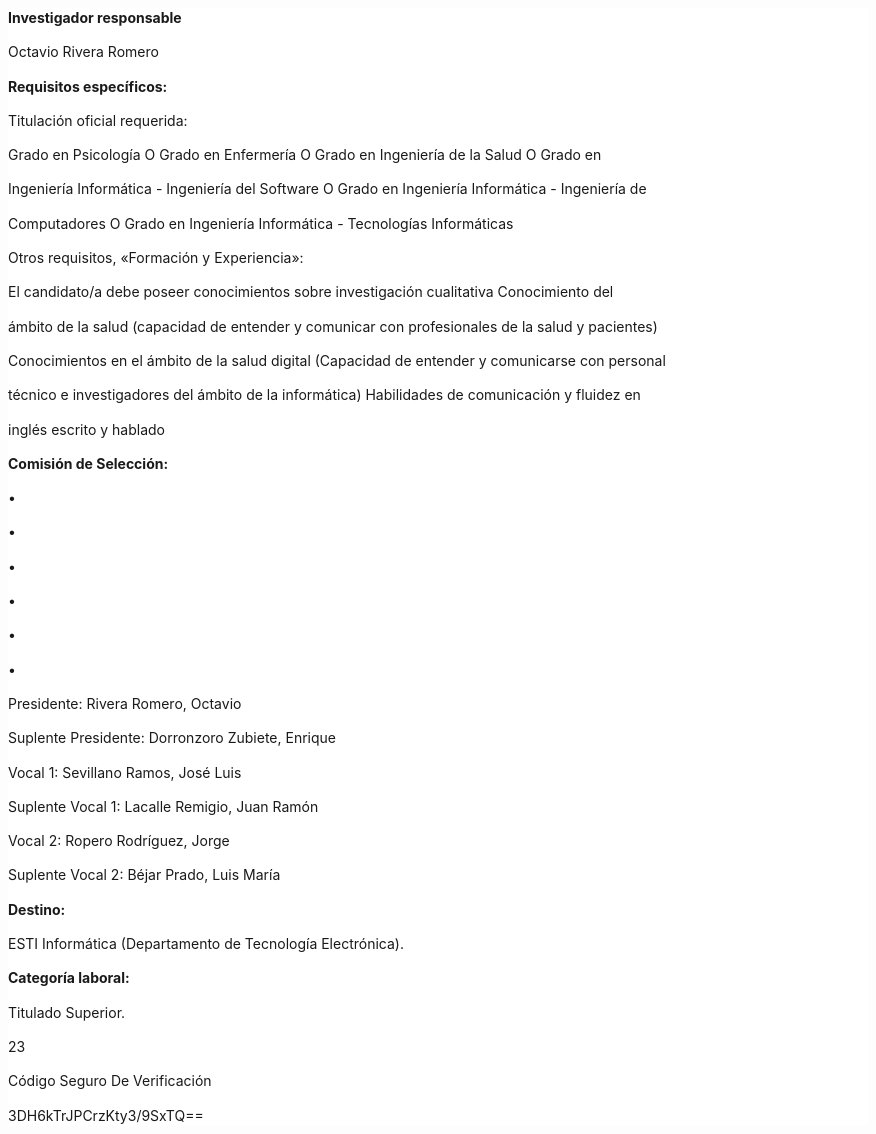 **Investigador responsable**

Octavio Rivera Romero

**Requisitos específicos:**

Titulación oficial requerida:

Grado en Psicología O Grado en Enfermería O Grado en Ingeniería de la Salud O Grado en

Ingeniería Informática - Ingeniería del Software O Grado en Ingeniería Informática - Ingeniería de

Computadores O Grado en Ingeniería Informática - Tecnologías Informáticas

Otros requisitos, «Formación y Experiencia»:

El candidato/a debe poseer conocimientos sobre investigación cualitativa Conocimiento del

ámbito de la salud (capacidad de entender y comunicar con profesionales de la salud y pacientes)

Conocimientos en el ámbito de la salud digital (Capacidad de entender y comunicarse con personal

técnico e investigadores del ámbito de la informática) Habilidades de comunicación y fluidez en

inglés escrito y hablado

**Comisión de Selección:**

•

•

•

•

•

•

Presidente: Rivera Romero, Octavio

Suplente Presidente: Dorronzoro Zubiete, Enrique

Vocal 1: Sevillano Ramos, José Luis

Suplente Vocal 1: Lacalle Remigio, Juan Ramón

Vocal 2: Ropero Rodríguez, Jorge

Suplente Vocal 2: Béjar Prado, Luis María

**Destino:**

ESTI Informática (Departamento de Tecnología Electrónica).

**Categoría laboral:**

Titulado Superior.

23

Código Seguro De Verificación

3DH6kTrJPCrzKty3/9SxTQ==
